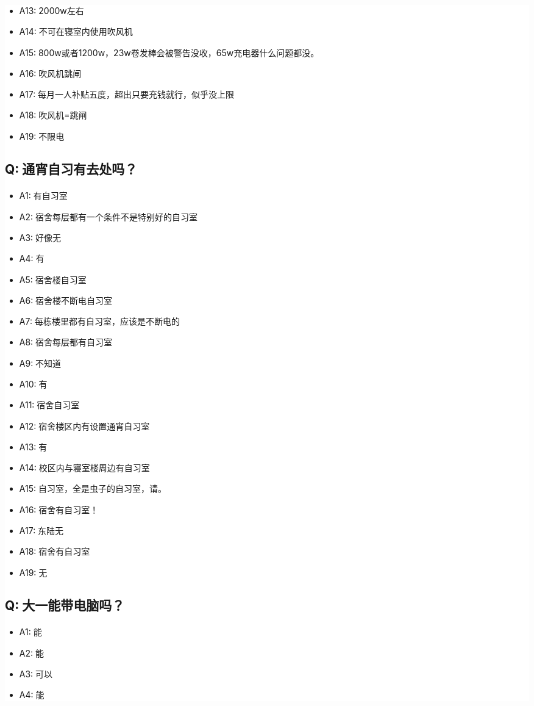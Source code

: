 - A13: 2000w左右

- A14: 不可在寝室内使用吹风机

- A15: 800w或者1200w，23w卷发棒会被警告没收，65w充电器什么问题都没。

- A16: 吹风机跳闸

- A17: 每月一人补贴五度，超出只要充钱就行，似乎没上限

- A18: 吹风机=跳闸

- A19: 不限电

## Q: 通宵自习有去处吗？

- A1: 有自习室

- A2: 宿舍每层都有一个条件不是特别好的自习室

- A3: 好像无

- A4: 有

- A5: 宿舍楼自习室

- A6: 宿舍楼不断电自习室

- A7: 每栋楼里都有自习室，应该是不断电的

- A8: 宿舍每层都有自习室

- A9: 不知道

- A10: 有

- A11: 宿舍自习室

- A12: 宿舍楼区内有设置通宵自习室

- A13: 有

- A14: 校区内与寝室楼周边有自习室

- A15: 自习室，全是虫子的自习室，请。

- A16: 宿舍有自习室！

- A17: 东陆无

- A18: 宿舍有自习室

- A19: 无

## Q: 大一能带电脑吗？

- A1: 能

- A2: 能

- A3: 可以

- A4: 能
